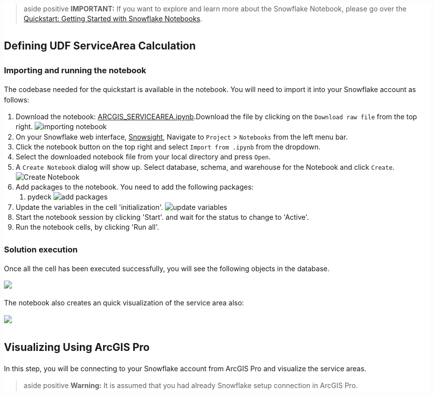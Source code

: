 > aside positive
> **IMPORTANT:** If you want to explore and learn more about the Snowflake Notebook, please go over the [Quickstart: Getting Started with Snowflake Notebooks](https://quickstarts.snowflake.com/guide/getting_started_with_snowflake_notebooks/index.html).


## Defining UDF ServiceArea Calculation

### Importing and running the notebook
The codebase needed for the quickstart is available in the notebook. You will need to import it into your Snowflake account as follows:

1. Download the notebook: [ARCGIS_SERVICEAREA.ipynb](https://github.com/Snowflake-Labs/snowflake-demo-notebooks/blob/main/ArcGIS_Snowflake/ARCGIS_SERVICEAREA.ipynb).Download the file by clicking on the `Download raw file` from the top right.
![importing notebook](assets/importing_notebook.jpg)
1. On your Snowflake web interface, [Snowsight](https://app.snowflake.com), Navigate to `Project` > `Notebooks` from the left menu bar. 
2. Click the notebook button on the top right and select `Import from .ipynb` from the dropdown.
3. Select the downloaded notebook file from your local directory and press `Open`.
4. A `Create Notebook` dialog will show up. Select database, schema, and warehouse for the Notebook and click `Create`.
![Create Notebook](assets/create_notebook.jpg)
1. Add packages to the notebook. You need to add the following packages:
   1. pydeck
![add packages](assets/add_notebook_packages.jpg)
1. Update the variables in the cell 'initialization'. 
![update variables](assets/notebook_variables_update.jpg)
1.  Start the notebook session by clicking 'Start'. and wait for the status to change to 'Active'. 
2.  Run the notebook cells, by clicking 'Run all'.
    
### Solution execution
Once all the cell has been executed successfully, you will see the following objects in the database.

![](assets/sa_notebook_results.jpg)

The notebook also creates an quick visualization of the service area also:

![](assets/sa_notebook_visualization.jpg)



## Visualizing Using ArcGIS Pro

In this step, you will be connecting to your Snowflake account from ArcGIS Pro and visualize the service areas.

> aside positive
> **Warning:** It is assumed that you had already Snowflake setup connection in ArcGIS Pro.

